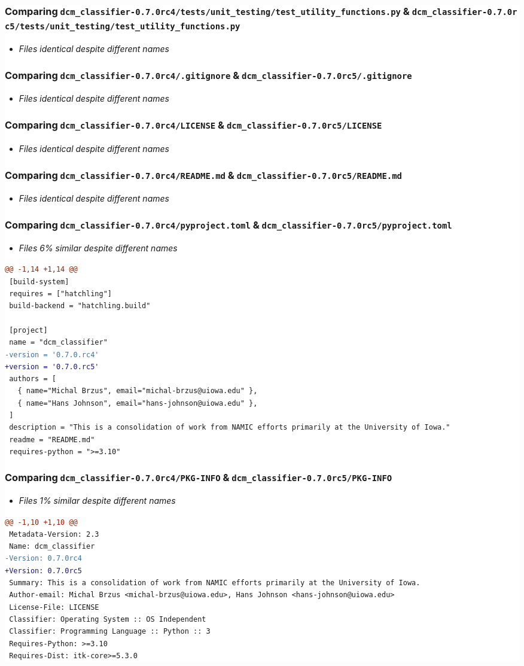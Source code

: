 ### Comparing `dcm_classifier-0.7.0rc4/tests/unit_testing/test_utility_functions.py` & `dcm_classifier-0.7.0rc5/tests/unit_testing/test_utility_functions.py`

 * *Files identical despite different names*

### Comparing `dcm_classifier-0.7.0rc4/.gitignore` & `dcm_classifier-0.7.0rc5/.gitignore`

 * *Files identical despite different names*

### Comparing `dcm_classifier-0.7.0rc4/LICENSE` & `dcm_classifier-0.7.0rc5/LICENSE`

 * *Files identical despite different names*

### Comparing `dcm_classifier-0.7.0rc4/README.md` & `dcm_classifier-0.7.0rc5/README.md`

 * *Files identical despite different names*

### Comparing `dcm_classifier-0.7.0rc4/pyproject.toml` & `dcm_classifier-0.7.0rc5/pyproject.toml`

 * *Files 6% similar despite different names*

```diff
@@ -1,14 +1,14 @@
 [build-system]
 requires = ["hatchling"]
 build-backend = "hatchling.build"
 
 [project]
 name = "dcm_classifier"
-version = '0.7.0.rc4'
+version = '0.7.0.rc5'
 authors = [
   { name="Michal Brzus", email="michal-brzus@uiowa.edu" },
   { name="Hans Johnson", email="hans-johnson@uiowa.edu" },
 ]
 description = "This is a consolidation of work from NAMIC efforts primarily at the University of Iowa."
 readme = "README.md"
 requires-python = ">=3.10"
```

### Comparing `dcm_classifier-0.7.0rc4/PKG-INFO` & `dcm_classifier-0.7.0rc5/PKG-INFO`

 * *Files 1% similar despite different names*

```diff
@@ -1,10 +1,10 @@
 Metadata-Version: 2.3
 Name: dcm_classifier
-Version: 0.7.0rc4
+Version: 0.7.0rc5
 Summary: This is a consolidation of work from NAMIC efforts primarily at the University of Iowa.
 Author-email: Michal Brzus <michal-brzus@uiowa.edu>, Hans Johnson <hans-johnson@uiowa.edu>
 License-File: LICENSE
 Classifier: Operating System :: OS Independent
 Classifier: Programming Language :: Python :: 3
 Requires-Python: >=3.10
 Requires-Dist: itk-core>=5.3.0
```


